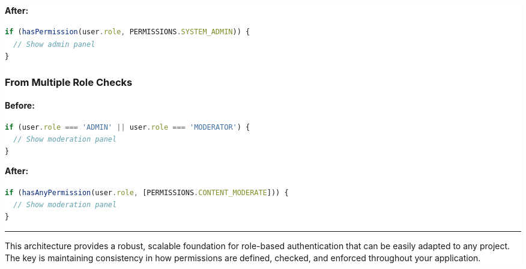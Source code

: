 **After:**
```typescript
if (hasPermission(user.role, PERMISSIONS.SYSTEM_ADMIN)) {
  // Show admin panel
}
```

### From Multiple Role Checks

**Before:**
```typescript
if (user.role === 'ADMIN' || user.role === 'MODERATOR') {
  // Show moderation panel
}
```

**After:**
```typescript
if (hasAnyPermission(user.role, [PERMISSIONS.CONTENT_MODERATE])) {
  // Show moderation panel
}
```

---

This architecture provides a robust, scalable foundation for role-based authentication that can be easily adapted to any project. The key is maintaining consistency in how permissions are defined, checked, and enforced throughout your application.
